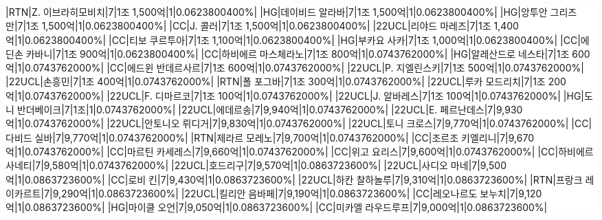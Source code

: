 |RTN|Z. 이브라히모비치|7|1조 1,500억|1|0.0623800400%|
|HG|데이비드 알라바|7|1조 1,500억|1|0.0623800400%|
|HG|앙투안 그리즈만|7|1조 1,500억|1|0.0623800400%|
|CC|J. 콜러|7|1조 1,500억|1|0.0623800400%|
|22UCL|리야드 마레즈|7|1조 1,400억|1|0.0623800400%|
|CC|티보 쿠르투아|7|1조 1,100억|1|0.0623800400%|
|HG|부카요 사카|7|1조 1,000억|1|0.0623800400%|
|CC|에딘손 카바니|7|1조 900억|1|0.0623800400%|
|CC|하비에르 마스체라노|7|1조 800억|1|0.0743762000%|
|HG|알레산드로 네스타|7|1조 600억|1|0.0743762000%|
|CC|에드윈 반데르사르|7|1조 600억|1|0.0743762000%|
|22UCL|P. 지엘린스키|7|1조 500억|1|0.0743762000%|
|22UCL|손흥민|7|1조 400억|1|0.0743762000%|
|RTN|폴 포그바|7|1조 300억|1|0.0743762000%|
|22UCL|루카 모드리치|7|1조 200억|1|0.0743762000%|
|22UCL|F. 디마르코|7|1조 100억|1|0.0743762000%|
|22UCL|J. 알바레스|7|1조 100억|1|0.0743762000%|
|HG|도니 반더베이크|7|1조|1|0.0743762000%|
|22UCL|에데르송|7|9,940억|1|0.0743762000%|
|22UCL|E. 페르난데스|7|9,930억|1|0.0743762000%|
|22UCL|안토니오 뤼디거|7|9,830억|1|0.0743762000%|
|22UCL|토니 크로스|7|9,770억|1|0.0743762000%|
|CC|다비드 실바|7|9,770억|1|0.0743762000%|
|RTN|제라르 모레노|7|9,700억|1|0.0743762000%|
|CC|조르조 키엘리니|7|9,670억|1|0.0743762000%|
|CC|마르틴 카세레스|7|9,660억|1|0.0743762000%|
|CC|위고 요리스|7|9,600억|1|0.0743762000%|
|CC|하비에르 사네티|7|9,580억|1|0.0743762000%|
|22UCL|호드리구|7|9,570억|1|0.0863723600%|
|22UCL|사디오 마네|7|9,500억|1|0.0863723600%|
|CC|로비 킨|7|9,430억|1|0.0863723600%|
|22UCL|하칸 찰하놀루|7|9,310억|1|0.0863723600%|
|RTN|프랑크 레이카르트|7|9,290억|1|0.0863723600%|
|22UCL|킬리안 음바페|7|9,190억|1|0.0863723600%|
|CC|레오나르도 보누치|7|9,120억|1|0.0863723600%|
|HG|마이클 오언|7|9,050억|1|0.0863723600%|
|CC|미카엘 라우드루프|7|9,000억|1|0.0863723600%|